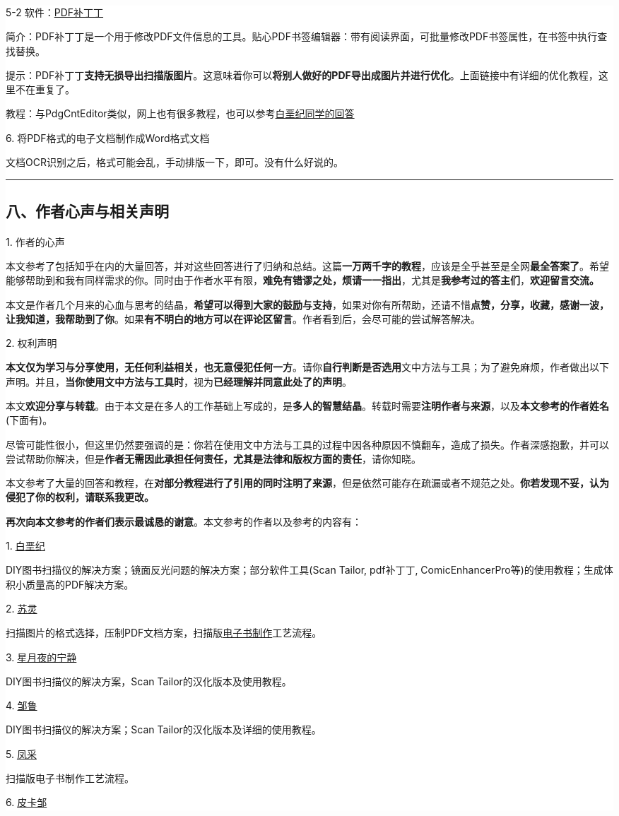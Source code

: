 5-2 软件：[PDF补丁丁](https://link.zhihu.com/?target=https%3A//www.cnblogs.com/pdfpatcher/) 

简介：PDF补丁丁是一个用于修改PDF文件信息的工具。贴心PDF书签编辑器：带有阅读界面，可批量修改PDF书签属性，在书签中执行查找替换。

提示：PDF补丁丁**支持无损导出扫描版图片**。这意味着你可以**将别人做好的PDF导出成图片并进行优化**。上面链接中有详细的优化教程，这里不在重复了。

教程：与PdgCntEditor类似，网上也有很多教程，也可以参考[白垩纪同学的回答](https://www.zhihu.com/question/46979886/answer/694324952)

6\. 将PDF格式的电子文档制作成Word格式文档

文档OCR识别之后，格式可能会乱，手动排版一下，即可。没有什么好说的。

---

## 八、作者心声与相关声明

1\. 作者的心声

本文参考了包括知乎在内的大量回答，并对这些回答进行了归纳和总结。这篇**一万两千字的教程**，应该是全乎甚至是全网**最全答案了**。希望能够帮助到和我有同样需求的你。同时由于作者水平有限，**难免有错谬之处，烦请一一指出**，尤其是**我参考过的答主们**，**欢迎留言交流。**

本文是作者几个月来的心血与思考的结晶，**希望可以得到大家的鼓励与支持**，如果对你有所帮助，还请不惜**点赞，分享，收藏，感谢一波，让我知道，我帮助到了你**。如果**有不明白的地方可以在评论区留言**。作者看到后，会尽可能的尝试解答解决。

2\. 权利声明

**本文仅为学习与分享使用，无任何利益相关，也无意侵犯任何一方**。请你**自行判断是否选用**文中方法与工具；为了避免麻烦，作者做出以下声明。并且，**当你使用文中方法与工具时**，视为**已经理解并同意此处了的声明**。

本文**欢迎分享与转载**。由于本文是在多人的工作基础上写成的，是**多人的智慧结晶**。转载时需要**注明作者与来源**，以及**本文参考的作者姓名** (下面有)。

尽管可能性很小，但这里仍然要强调的是：你若在使用文中方法与工具的过程中因各种原因不慎翻车，造成了损失。作者深感抱歉，并可以尝试帮助你解决，但是**作者无需因此承担任何责任，尤其是法律和版权方面的责任**，请你知晓。

本文参考了大量的回答和教程，在**对部分教程进行了引用的同时注明了来源**，但是依然可能存在疏漏或者不规范之处。**你若发现不妥，认为侵犯了你的权利，请联系我更改。**

**再次向本文参考的作者们表示最诚恳的谢意**。本文参考的作者以及参考的内容有：

1\. [白垩纪](https://www.zhihu.com/question/46979886/answer/694324952) 

DIY图书扫描仪的解决方案；镜面反光问题的解决方案；部分软件工具(Scan Tailor, pdf补丁丁, ComicEnhancerPro等)的使用教程；生成体积小质量高的PDF解决方案。

2\. [苏灵](https://www.zhihu.com/question/46979886/answer/747867010) 

扫描图片的格式选择，压制PDF文档方案，扫描版[电子书制作](https://www.zhihu.com/search?q=%E7%94%B5%E5%AD%90%E4%B9%A6%E5%88%B6%E4%BD%9C&search%5Fsource=Entity&hybrid%5Fsearch%5Fsource=Entity&hybrid%5Fsearch%5Fextra=%7B%22sourceType%22%3A%22answer%22%2C%22sourceId%22%3A831959156%7D)工艺流程。

3\. [星月夜的宁静](https://www.zhihu.com/question/46979886/answer/730115038) 

DIY图书扫描仪的解决方案，Scan Tailor的汉化版本及使用教程。

4\. [邹鲁](https://www.zhihu.com/question/31136504/answer/561958940) 

DIY图书扫描仪的解决方案；Scan Tailor的汉化版本及详细的使用教程。

5\. [凤采](https://www.zhihu.com/question/31136504/answer/572201674)

 扫描版电子书制作工艺流程。

6\. [皮卡邹](https://www.zhihu.com/question/46979886/answer/770389091)
